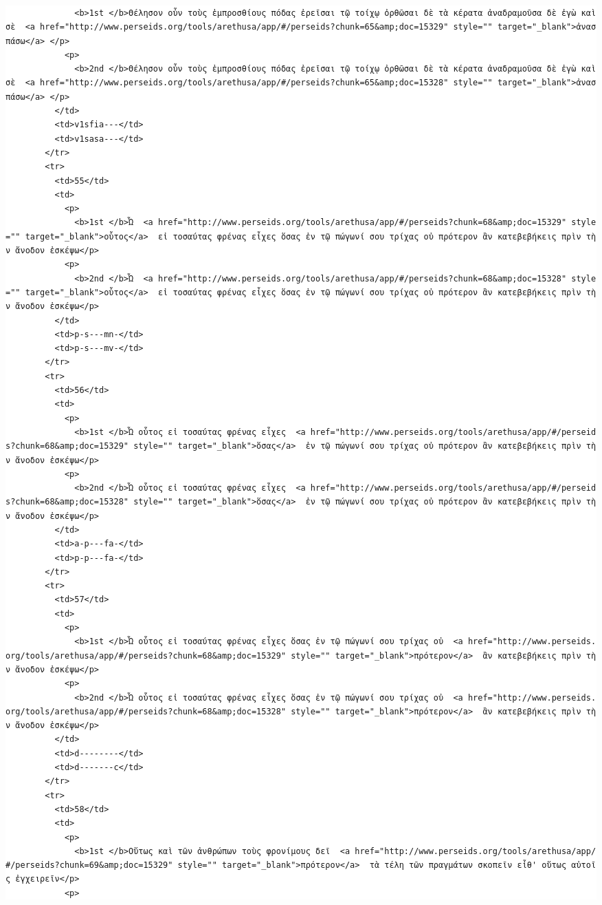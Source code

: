                   <b>1st </b>Θέλησον οὖν τοὺς ἐμπροσθίους πόδας ἐρεῖσαι τῷ τοίχῳ ὀρθῶσαι δὲ τὰ κέρατα ἀναδραμοῦσα δὲ ἐγὼ καὶ σὲ  <a href="http://www.perseids.org/tools/arethusa/app/#/perseids?chunk=65&amp;doc=15329" style="" target="_blank">ἀνασπάσω</a> </p>
                <p>
                  <b>2nd </b>Θέλησον οὖν τοὺς ἐμπροσθίους πόδας ἐρεῖσαι τῷ τοίχῳ ὀρθῶσαι δὲ τὰ κέρατα ἀναδραμοῦσα δὲ ἐγὼ καὶ σὲ  <a href="http://www.perseids.org/tools/arethusa/app/#/perseids?chunk=65&amp;doc=15328" style="" target="_blank">ἀνασπάσω</a> </p>
              </td>
              <td>v1sfia---</td>
              <td>v1sasa---</td>
            </tr>
            <tr>
              <td>55</td>
              <td>
                <p>
                  <b>1st </b>Ὦ  <a href="http://www.perseids.org/tools/arethusa/app/#/perseids?chunk=68&amp;doc=15329" style="" target="_blank">οὗτος</a>  εἰ τοσαύτας φρένας εἶχες ὅσας ἐν τῷ πώγωνί σου τρίχας οὐ πρότερον ἂν κατεβεβήκεις πρὶν τὴν ἄνοδον ἐσκέψω</p>
                <p>
                  <b>2nd </b>Ὦ  <a href="http://www.perseids.org/tools/arethusa/app/#/perseids?chunk=68&amp;doc=15328" style="" target="_blank">οὗτος</a>  εἰ τοσαύτας φρένας εἶχες ὅσας ἐν τῷ πώγωνί σου τρίχας οὐ πρότερον ἂν κατεβεβήκεις πρὶν τὴν ἄνοδον ἐσκέψω</p>
              </td>
              <td>p-s---mn-</td>
              <td>p-s---mv-</td>
            </tr>
            <tr>
              <td>56</td>
              <td>
                <p>
                  <b>1st </b>Ὦ οὗτος εἰ τοσαύτας φρένας εἶχες  <a href="http://www.perseids.org/tools/arethusa/app/#/perseids?chunk=68&amp;doc=15329" style="" target="_blank">ὅσας</a>  ἐν τῷ πώγωνί σου τρίχας οὐ πρότερον ἂν κατεβεβήκεις πρὶν τὴν ἄνοδον ἐσκέψω</p>
                <p>
                  <b>2nd </b>Ὦ οὗτος εἰ τοσαύτας φρένας εἶχες  <a href="http://www.perseids.org/tools/arethusa/app/#/perseids?chunk=68&amp;doc=15328" style="" target="_blank">ὅσας</a>  ἐν τῷ πώγωνί σου τρίχας οὐ πρότερον ἂν κατεβεβήκεις πρὶν τὴν ἄνοδον ἐσκέψω</p>
              </td>
              <td>a-p---fa-</td>
              <td>p-p---fa-</td>
            </tr>
            <tr>
              <td>57</td>
              <td>
                <p>
                  <b>1st </b>Ὦ οὗτος εἰ τοσαύτας φρένας εἶχες ὅσας ἐν τῷ πώγωνί σου τρίχας οὐ  <a href="http://www.perseids.org/tools/arethusa/app/#/perseids?chunk=68&amp;doc=15329" style="" target="_blank">πρότερον</a>  ἂν κατεβεβήκεις πρὶν τὴν ἄνοδον ἐσκέψω</p>
                <p>
                  <b>2nd </b>Ὦ οὗτος εἰ τοσαύτας φρένας εἶχες ὅσας ἐν τῷ πώγωνί σου τρίχας οὐ  <a href="http://www.perseids.org/tools/arethusa/app/#/perseids?chunk=68&amp;doc=15328" style="" target="_blank">πρότερον</a>  ἂν κατεβεβήκεις πρὶν τὴν ἄνοδον ἐσκέψω</p>
              </td>
              <td>d--------</td>
              <td>d-------c</td>
            </tr>
            <tr>
              <td>58</td>
              <td>
                <p>
                  <b>1st </b>Οὕτως καὶ τῶν ἀνθρώπων τοὺς φρονίμους δεῖ  <a href="http://www.perseids.org/tools/arethusa/app/#/perseids?chunk=69&amp;doc=15329" style="" target="_blank">πρότερον</a>  τὰ τέλη τῶν πραγμάτων σκοπεῖν εἶθ' οὕτως αὐτοῖς ἐγχειρεῖν</p>
                <p>